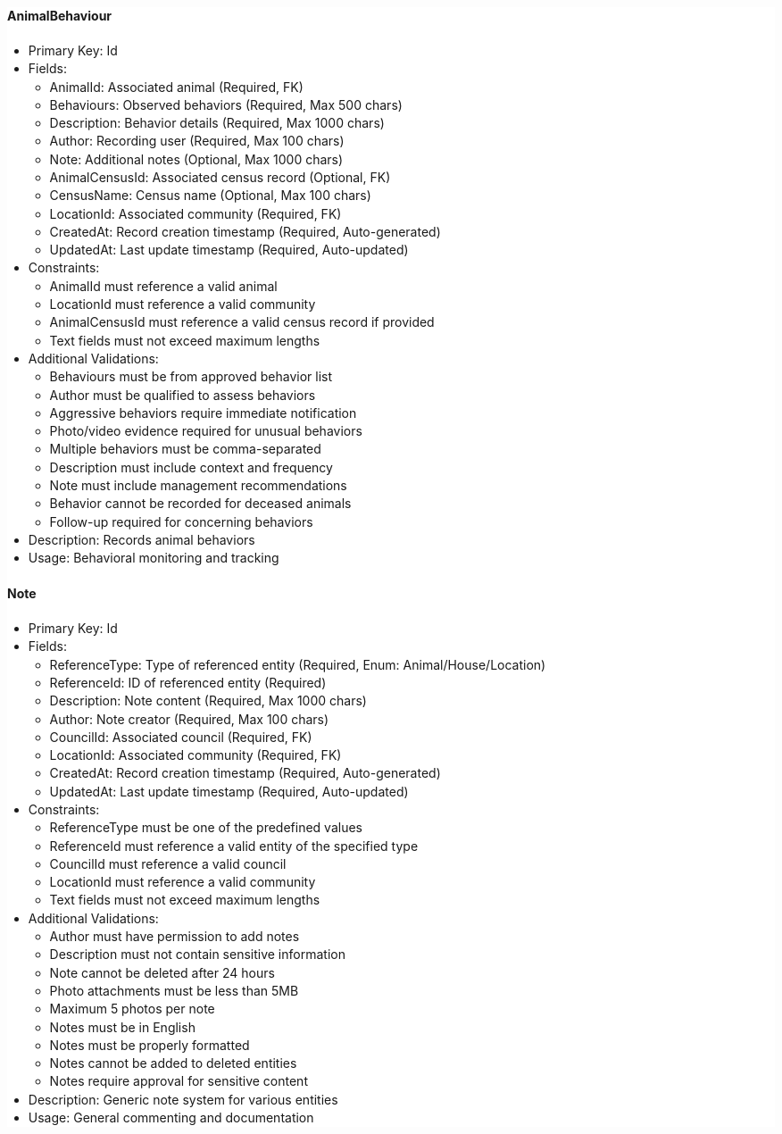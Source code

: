 #### AnimalBehaviour
- Primary Key: Id
- Fields:
  - AnimalId: Associated animal (Required, FK)
  - Behaviours: Observed behaviors (Required, Max 500 chars)
  - Description: Behavior details (Required, Max 1000 chars)
  - Author: Recording user (Required, Max 100 chars)
  - Note: Additional notes (Optional, Max 1000 chars)
  - AnimalCensusId: Associated census record (Optional, FK)
  - CensusName: Census name (Optional, Max 100 chars)
  - LocationId: Associated community (Required, FK)
  - CreatedAt: Record creation timestamp (Required, Auto-generated)
  - UpdatedAt: Last update timestamp (Required, Auto-updated)
- Constraints:
  - AnimalId must reference a valid animal
  - LocationId must reference a valid community
  - AnimalCensusId must reference a valid census record if provided
  - Text fields must not exceed maximum lengths
- Additional Validations:
  - Behaviours must be from approved behavior list
  - Author must be qualified to assess behaviors
  - Aggressive behaviors require immediate notification
  - Photo/video evidence required for unusual behaviors
  - Multiple behaviors must be comma-separated
  - Description must include context and frequency
  - Note must include management recommendations
  - Behavior cannot be recorded for deceased animals
  - Follow-up required for concerning behaviors
- Description: Records animal behaviors
- Usage: Behavioral monitoring and tracking

#### Note
- Primary Key: Id
- Fields:
  - ReferenceType: Type of referenced entity (Required, Enum: Animal/House/Location)
  - ReferenceId: ID of referenced entity (Required)
  - Description: Note content (Required, Max 1000 chars)
  - Author: Note creator (Required, Max 100 chars)
  - CouncilId: Associated council (Required, FK)
  - LocationId: Associated community (Required, FK)
  - CreatedAt: Record creation timestamp (Required, Auto-generated)
  - UpdatedAt: Last update timestamp (Required, Auto-updated)
- Constraints:
  - ReferenceType must be one of the predefined values
  - ReferenceId must reference a valid entity of the specified type
  - CouncilId must reference a valid council
  - LocationId must reference a valid community
  - Text fields must not exceed maximum lengths
- Additional Validations:
  - Author must have permission to add notes
  - Description must not contain sensitive information
  - Note cannot be deleted after 24 hours
  - Photo attachments must be less than 5MB
  - Maximum 5 photos per note
  - Notes must be in English
  - Notes must be properly formatted
  - Notes cannot be added to deleted entities
  - Notes require approval for sensitive content
- Description: Generic note system for various entities
- Usage: General commenting and documentation
